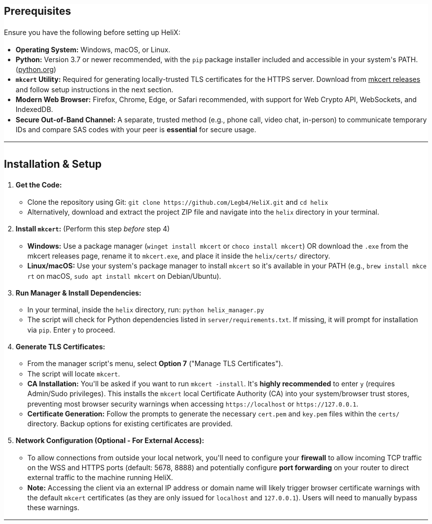 
## Prerequisites

Ensure you have the following before setting up HeliX:

*   **Operating System:** Windows, macOS, or Linux.
*   **Python:** Version 3.7 or newer recommended, with the `pip` package installer included and accessible in your system's PATH. ([python.org](https://www.python.org/downloads/))
*   **`mkcert` Utility:** Required for generating locally-trusted TLS certificates for the HTTPS server. Download from [mkcert releases](https://github.com/FiloSottile/mkcert/releases) and follow setup instructions in the next section.
*   **Modern Web Browser:** Firefox, Chrome, Edge, or Safari recommended, with support for Web Crypto API, WebSockets, and IndexedDB.
*   **Secure Out-of-Band Channel:** A separate, trusted method (e.g., phone call, video chat, in-person) to communicate temporary IDs and compare SAS codes with your peer is **essential** for secure usage.

---

## Installation & Setup

1.  **Get the Code:**
    *   Clone the repository using Git: `git clone https://github.com/Legb4/HeliX.git` and `cd helix`
    *   Alternatively, download and extract the project ZIP file and navigate into the `helix` directory in your terminal.

2.  **Install `mkcert`:** (Perform this step *before* step 4)
    *   **Windows:** Use a package manager (`winget install mkcert` or `choco install mkcert`) OR download the `.exe` from the mkcert releases page, rename it to `mkcert.exe`, and place it inside the `helix/certs/` directory.
    *   **Linux/macOS:** Use your system's package manager to install `mkcert` so it's available in your PATH (e.g., `brew install mkcert` on macOS, `sudo apt install mkcert` on Debian/Ubuntu).

3.  **Run Manager & Install Dependencies:**
    *   In your terminal, inside the `helix` directory, run: `python helix_manager.py`
    *   The script will check for Python dependencies listed in `server/requirements.txt`. If missing, it will prompt for installation via `pip`. Enter `y` to proceed.

4.  **Generate TLS Certificates:**
    *   From the manager script's menu, select **Option 7** ("Manage TLS Certificates").
    *   The script will locate `mkcert`.
    *   **CA Installation:** You'll be asked if you want to run `mkcert -install`. It's **highly recommended** to enter `y` (requires Admin/Sudo privileges). This installs the `mkcert` local Certificate Authority (CA) into your system/browser trust stores, preventing most browser security warnings when accessing `https://localhost` or `https://127.0.0.1`.
    *   **Certificate Generation:** Follow the prompts to generate the necessary `cert.pem` and `key.pem` files within the `certs/` directory. Backup options for existing certificates are provided.

5.  **Network Configuration (Optional - For External Access):**
    *   To allow connections from outside your local network, you'll need to configure your **firewall** to allow incoming TCP traffic on the WSS and HTTPS ports (default: 5678, 8888) and potentially configure **port forwarding** on your router to direct external traffic to the machine running HeliX.
    *   **Note:** Accessing the client via an external IP address or domain name will likely trigger browser certificate warnings with the default `mkcert` certificates (as they are only issued for `localhost` and `127.0.0.1`). Users will need to manually bypass these warnings.

---